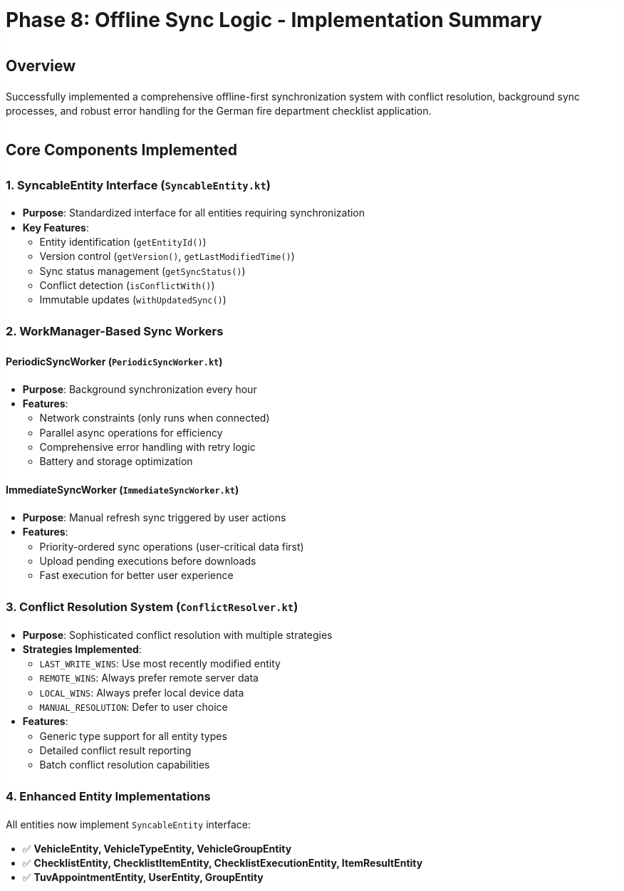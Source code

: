 # Phase 8: Offline Sync Logic - Implementation Summary

## Overview
Successfully implemented a comprehensive offline-first synchronization system with conflict resolution, background sync processes, and robust error handling for the German fire department checklist application.

## Core Components Implemented

### 1. SyncableEntity Interface (`SyncableEntity.kt`)
- **Purpose**: Standardized interface for all entities requiring synchronization
- **Key Features**:
  - Entity identification (`getEntityId()`)
  - Version control (`getVersion()`, `getLastModifiedTime()`)
  - Sync status management (`getSyncStatus()`)
  - Conflict detection (`isConflictWith()`)
  - Immutable updates (`withUpdatedSync()`)

### 2. WorkManager-Based Sync Workers

#### PeriodicSyncWorker (`PeriodicSyncWorker.kt`)
- **Purpose**: Background synchronization every hour
- **Features**:
  - Network constraints (only runs when connected)
  - Parallel async operations for efficiency
  - Comprehensive error handling with retry logic
  - Battery and storage optimization

#### ImmediateSyncWorker (`ImmediateSyncWorker.kt`)  
- **Purpose**: Manual refresh sync triggered by user actions
- **Features**:
  - Priority-ordered sync operations (user-critical data first)
  - Upload pending executions before downloads
  - Fast execution for better user experience

### 3. Conflict Resolution System (`ConflictResolver.kt`)
- **Purpose**: Sophisticated conflict resolution with multiple strategies
- **Strategies Implemented**:
  - `LAST_WRITE_WINS`: Use most recently modified entity
  - `REMOTE_WINS`: Always prefer remote server data
  - `LOCAL_WINS`: Always prefer local device data  
  - `MANUAL_RESOLUTION`: Defer to user choice
- **Features**:
  - Generic type support for all entity types
  - Detailed conflict result reporting
  - Batch conflict resolution capabilities

### 4. Enhanced Entity Implementations
All entities now implement `SyncableEntity` interface:
- ✅ **VehicleEntity, VehicleTypeEntity, VehicleGroupEntity**
- ✅ **ChecklistEntity, ChecklistItemEntity, ChecklistExecutionEntity, ItemResultEntity**
- ✅ **TuvAppointmentEntity, UserEntity, GroupEntity**
